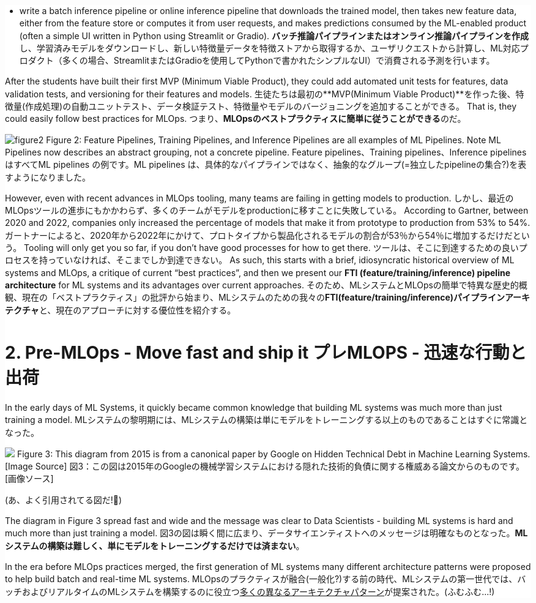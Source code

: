 - write a batch inference pipeline or online inference pipeline that downloads the trained model, then takes new feature data, either from the feature store or computes it from user requests, and makes predictions consumed by the ML-enabled product (often a simple UI written in Python using Streamlit or Gradio). **バッチ推論パイプラインまたはオンライン推論パイプラインを作成**し、学習済みモデルをダウンロードし、新しい特徴量データを特徴ストアから取得するか、ユーザリクエストから計算し、ML対応プロダクト（多くの場合、StreamlitまたはGradioを使用してPythonで書かれたシンプルなUI）で消費される予測を行います。

After the students have built their first MVP (Minimum Viable Product), they could add automated unit tests for features, data validation tests, and versioning for their features and models.
生徒たちは最初の**MVP(Minimum Viable Product)**を作った後、特徴量(作成処理)の自動ユニットテスト、データ検証テスト、特徴量やモデルのバージョニングを追加することができる。
That is, they could easily follow best practices for MLOps.
つまり、**MLOpsのベストプラクティスに簡単に従うことができる**のだ。

![figure2]()
Figure 2: Feature Pipelines, Training Pipelines, and Inference Pipelines are all examples of ML Pipelines. Note ML Pipelines now describes an abstract grouping, not a concrete pipeline.
Feature pipelines、Training pipelines、Inference pipelinesはすべてML pipelines の例です。ML pipelines は、具体的なパイプラインではなく、抽象的なグループ(=独立したpipelineの集合?)を表すようになりました。

However, even with recent advances in MLOps tooling, many teams are failing in getting models to production.
しかし、最近のMLOpsツールの進歩にもかかわらず、多くのチームがモデルをproductionに移すことに失敗している。
According to Gartner, between 2020 and 2022, companies only increased the percentage of models that make it from prototype to production from 53% to 54%.
ガートナーによると、2020年から2022年にかけて、プロトタイプから製品化されるモデルの割合が53％から54％に増加するだけだという。
Tooling will only get you so far, if you don’t have good processes for how to get there.
ツールは、そこに到達するための良いプロセスを持っていなければ、そこまでしか到達できない。
As such, this starts with a brief, idiosyncratic historical overview of ML systems and MLOps, a critique of current “best practices”, and then we present our **FTI (feature/training/inference) pipeline architecture** for ML systems and its advantages over current approaches.
そのため、MLシステムとMLOpsの簡単で特異な歴史的概観、現在の「ベストプラクティス」の批評から始まり、MLシステムのための我々の**FTI(feature/training/inference)パイプラインアーキテクチャ**と、現在のアプローチに対する優位性を紹介する。

# 2. Pre-MLOps - Move fast and ship it プレMLOPS - 迅速な行動と出荷

In the early days of ML Systems, it quickly became common knowledge that building ML systems was much more than just training a model.
MLシステムの黎明期には、MLシステムの構築は単にモデルをトレーニングする以上のものであることはすぐに常識となった。

![](https://assets-global.website-files.com/618399cd49d125734c8dec95/6502ad4eb9b805fbe60281f4_figure%203_lightbox.png)
Figure 3: This diagram from 2015 is from a canonical paper by Google on Hidden Technical Debt in Machine Learning Systems. [Image Source]
図3：この図は2015年のGoogleの機械学習システムにおける隠れた技術的負債に関する権威ある論文からのものです。[画像ソース]

(あ、よく引用されてる図だ!:thinking:)

The diagram in Figure 3 spread fast and wide and the message was clear to Data Scientists - building ML systems is hard and much more than just training a model.
図3の図は瞬く間に広まり、データサイエンティストへのメッセージは明確なものとなった。**MLシステムの構築は難しく、単にモデルをトレーニングするだけでは済まない**。

In the era before MLOps practices merged, the first generation of ML systems many different architecture patterns were proposed to help build batch and real-time ML systems.
MLOpsのプラクティスが融合(一般化?)する前の時代、MLシステムの第一世代では、バッチおよびリアルタイムのMLシステムを構築するのに役立つ[多くの異なるアーキテクチャパターン](https://www.oreilly.com/library/view/machine-learning-design/9781098115777/)が提案された。(ふむふむ...!)
